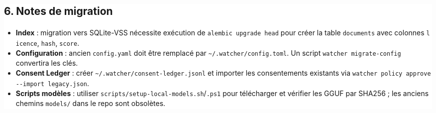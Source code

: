 ## 6. Notes de migration

- **Index** : migration vers SQLite-VSS nécessite exécution de `alembic upgrade head` pour créer la table `documents` avec colonnes `licence`, `hash`, `score`.
- **Configuration** : ancien `config.yaml` doit être remplacé par `~/.watcher/config.toml`. Un script `watcher migrate-config` convertira les clés.
- **Consent Ledger** : créer `~/.watcher/consent-ledger.jsonl` et importer les consentements existants via `watcher policy approve --import legacy.json`.
- **Scripts modèles** : utiliser `scripts/setup-local-models.sh`/`.ps1` pour télécharger et vérifier les GGUF par SHA256 ; les anciens chemins `models/` dans le repo sont obsolètes.
```
